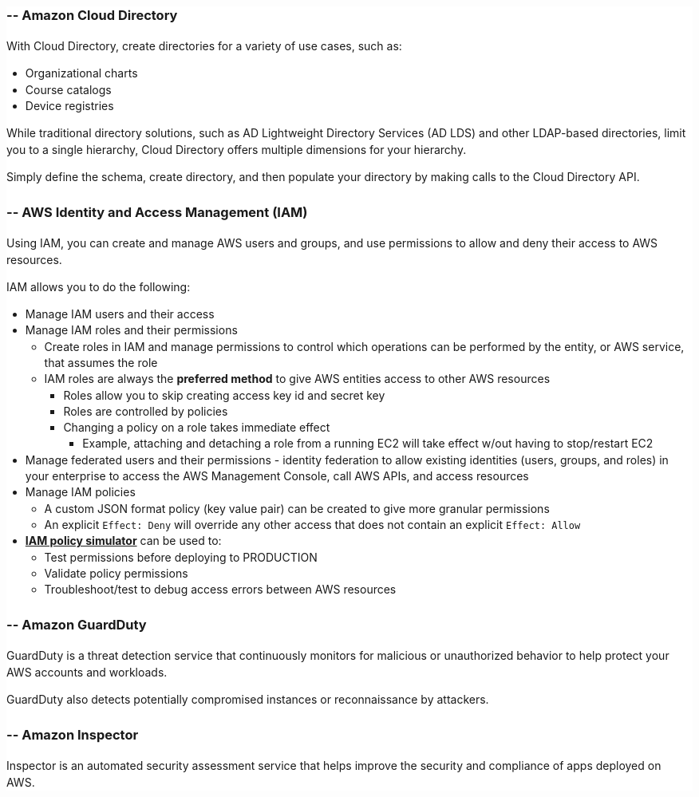 ### -- Amazon Cloud Directory

With Cloud Directory, create directories for a variety of use cases, such as:

* Organizational charts
* Course catalogs
* Device registries

While traditional directory solutions, such as AD Lightweight Directory Services (AD LDS) and other LDAP-based directories, limit you to a single hierarchy, Cloud Directory offers multiple dimensions for your hierarchy.

Simply define the schema, create directory, and then populate your directory by making calls to the Cloud Directory API.

### -- AWS Identity and Access Management (IAM)

Using IAM, you can create and manage AWS users and groups, and use permissions to allow and deny their access to AWS resources.

IAM allows you to do the following:

* Manage IAM users and their access
* Manage IAM roles and their permissions
  * Create roles in IAM and manage permissions to control which operations can be performed by the entity, or AWS service, that assumes the role
  * IAM roles are always the **preferred method** to give AWS entities access to other AWS resources
    * Roles allow you to skip creating access key id and secret key
    * Roles are controlled by policies
    * Changing a policy on a role takes immediate effect
      * Example, attaching and detaching a role from a running EC2 will take effect w/out having to stop/restart EC2
* Manage federated users and their permissions - identity federation to allow existing identities (users, groups, and roles) in your enterprise to access the AWS Management Console, call AWS APIs, and access resources
* Manage IAM policies
  * A custom JSON format policy (key value pair) can be created to give more granular permissions
  * An explicit `Effect: Deny` will override any other access that does not contain an explicit `Effect: Allow`
* **[IAM policy simulator](https://policysim.aws.amazon.com/home/index.jsp)** can be used to:
  * Test permissions before deploying to PRODUCTION
  * Validate policy permissions
  * Troubleshoot/test to debug access errors between AWS resources

### -- Amazon GuardDuty

GuardDuty is a threat detection service that continuously monitors for malicious or unauthorized behavior to help protect your AWS accounts and workloads.

GuardDuty also detects potentially compromised instances or reconnaissance by attackers.

### -- Amazon Inspector

Inspector is an automated security assessment service that helps improve the security and compliance of apps deployed on AWS.
